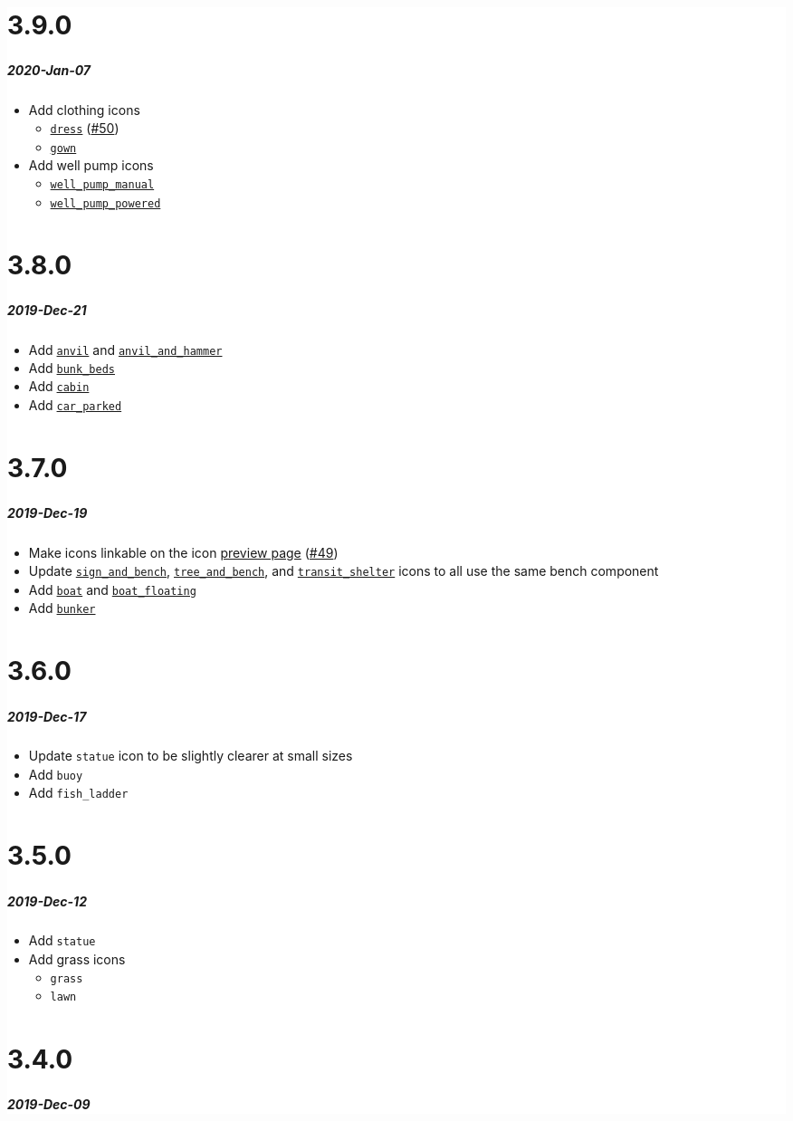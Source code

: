 [`water_tap`]: https://rapideditor.github.io/temaki/docs/#icon-temaki-water_tap
[`water_tap_drinkable`]: https://rapideditor.github.io/temaki/docs/#icon-temaki-water_tap_drinkable
[`islet_tree`]: https://rapideditor.github.io/temaki/docs/#icon-temaki-islet_tree
[`island_trees_building`]: https://rapideditor.github.io/temaki/docs/#icon-temaki-island_trees_building
[`cleaver`]: https://rapideditor.github.io/temaki/docs/#icon-temaki-cleaver

# 3.9.0
##### 2020-Jan-07

* Add clothing icons
  * [`dress`] ([#50])
  * [`gown`]
* Add well pump icons
  * [`well_pump_manual`]
  * [`well_pump_powered`]

[`dress`]: https://rapideditor.github.io/temaki/docs/#icon-temaki-dress
[`gown`]: https://rapideditor.github.io/temaki/docs/#icon-temaki-gown
[`well_pump_manual`]: https://rapideditor.github.io/temaki/docs/#icon-temaki-well_pump_manual
[`well_pump_powered`]: https://rapideditor.github.io/temaki/docs/#icon-temaki-well_pump_powered

[#50]: https://github.com/rapideditor/temaki/issues/50

# 3.8.0
##### 2019-Dec-21

* Add [`anvil`] and [`anvil_and_hammer`]
* Add [`bunk_beds`]
* Add [`cabin`]
* Add [`car_parked`]

[`anvil`]: https://rapideditor.github.io/temaki/docs/#icon-temaki-anvil
[`anvil_and_hammer`]: https://rapideditor.github.io/temaki/docs/#icon-temaki-anvil_and_hammer
[`bunk_beds`]: https://rapideditor.github.io/temaki/docs/#icon-temaki-bunk_beds
[`cabin`]: https://rapideditor.github.io/temaki/docs/#icon-temaki-cabin
[`car_parked`]: https://rapideditor.github.io/temaki/docs/#icon-temaki-car_parked

# 3.7.0
##### 2019-Dec-19

* Make icons linkable on the icon [preview page](https://rapideditor.github.io/temaki/docs) ([#49])
* Update [`sign_and_bench`], [`tree_and_bench`], and [`transit_shelter`] icons to all use the same bench component
* Add [`boat`] and [`boat_floating`]
* Add [`bunker`]

[`sign_and_bench`]: https://rapideditor.github.io/temaki/docs/#icon-temaki-sign_and_bench
[`tree_and_bench`]: https://rapideditor.github.io/temaki/docs/#icon-temaki-tree_and_bench
[`transit_shelter`]: https://rapideditor.github.io/temaki/docs/#icon-temaki-transit_shelter
[`boat`]: https://rapideditor.github.io/temaki/docs/#icon-temaki-boat
[`boat_floating`]: https://rapideditor.github.io/temaki/docs/#icon-temaki-boat_floating
[`bunker`]: https://rapideditor.github.io/temaki/docs/#icon-temaki-bunker

[#49]: https://github.com/rapideditor/temaki/issues/49

# 3.6.0
##### 2019-Dec-17

* Update `statue` icon to be slightly clearer at small sizes
* Add `buoy`
* Add `fish_ladder`

# 3.5.0
##### 2019-Dec-12

* Add `statue`
* Add grass icons
  * `grass`
  * `lawn`

# 3.4.0
##### 2019-Dec-09


[`tree_leafless`]: https://rapideditor.github.io/temaki/docs/#icon-temaki-tree_leafless
[`bicycle_wash`]: https://rapideditor.github.io/temaki/docs/#icon-temaki-bicycle_wash
[`bollard_row`]: https://rapideditor.github.io/temaki/docs/#icon-temaki-bollard_row
[`bollard`]: https://rapideditor.github.io/temaki/docs/#icon-temaki-bollard
[`detergent_bottle`]: https://rapideditor.github.io/temaki/docs/#icon-temaki-detergent_bottle
[`tree_broadleaved`]: https://rapideditor.github.io/temaki/docs/#icon-temaki-tree_broadleaved
[`tree_cactus`]: https://rapideditor.github.io/temaki/docs/#icon-temaki-tree_cactus
[`tree_needleleaved`]: https://rapideditor.github.io/temaki/docs/#icon-temaki-tree_needleleaved
[`tree_palm`]: https://rapideditor.github.io/temaki/docs/#icon-temaki-tree_palm
[#87]: https://github.com/rapideditor/temaki/issues/87
[#88]: https://github.com/rapideditor/temaki/issues/88
[`milk_jug`]: https://rapideditor.github.io/temaki/docs/#icon-temaki-milk_jug
[#84]: https://github.com/rapideditor/temaki/issues/84
[`quay`]: https://rapideditor.github.io/temaki/docs/#icon-temaki-quay
[#83]: https://github.com/rapideditor/temaki/issues/83
[`atm2`]: https://rapideditor.github.io/temaki/docs/#icon-temaki-atm2
[`tree_stump`]: https://rapideditor.github.io/temaki/docs/#icon-temaki-tree_stump
[#78]: https://github.com/rapideditor/temaki/issues/78
[#76]: https://github.com/rapideditor/temaki/issues/76
[`bicycle_parked`]: https://rapideditor.github.io/temaki/docs/#icon-temaki-bicycle_parked
[`mast_lighting`]: https://rapideditor.github.io/temaki/docs/#icon-temaki-mast_lighting
[#73]: https://github.com/rapideditor/temaki/issues/73
[#72]: https://github.com/rapideditor/temaki/issues/72
[`asterisk`]: https://rapideditor.github.io/temaki/docs/#icon-temaki-asterisk
[`briefcase_asterisk`]: https://rapideditor.github.io/temaki/docs/#icon-temaki-briefcase_asterisk
[`mountain_asterisk`]: https://rapideditor.github.io/temaki/docs/#icon-temaki-mountain_asterisk
[`seesaw`]: https://rapideditor.github.io/temaki/docs/#icon-temaki-seesaw
[`plant`]: https://rapideditor.github.io/temaki/docs/#icon-temaki-plant
[`rigging`]: https://rapideditor.github.io/temaki/docs/#icon-temaki-rigging
[`portrait`]: https://rapideditor.github.io/temaki/docs/#icon-temaki-portrait
[`portrait_framed`]: https://rapideditor.github.io/temaki/docs/#icon-temaki-portrait_framed
[`sail`]: https://rapideditor.github.io/temaki/docs/#icon-temaki-sail
[#65]: https://github.com/rapideditor/temaki/issues/65
[#64]: https://github.com/rapideditor/temaki/issues/64
[#63]: https://github.com/rapideditor/temaki/issues/63
[#62]: https://github.com/rapideditor/temaki/issues/62
[`balance_beam`]: https://rapideditor.github.io/temaki/docs/#icon-temaki-balance_beam
[`bicycle_shed`]: https://rapideditor.github.io/temaki/docs/#icon-temaki-bicycle_shed
[`bikini`]: https://rapideditor.github.io/temaki/docs/#icon-temaki-bikini
[`cape_landform`]: https://rapideditor.github.io/temaki/docs/#icon-temaki-cape_landform
[`coral_reef`]: https://rapideditor.github.io/temaki/docs/#icon-temaki-coral_reef
[`hammer_shoe`]: https://rapideditor.github.io/temaki/docs/#icon-temaki-hammer_shoe
[`horizontal_bar`]: https://rapideditor.github.io/temaki/docs/#icon-temaki-horizontal_bar
[`hut`]: https://rapideditor.github.io/temaki/docs/#icon-temaki-hut
[`maze`]: https://rapideditor.github.io/temaki/docs/#icon-temaki-maze
[`obelisk`]: https://rapideditor.github.io/temaki/docs/#icon-temaki-obelisk
[`sandbox`]: https://rapideditor.github.io/temaki/docs/#icon-temaki-sandbox
[`spring_rider`]: https://rapideditor.github.io/temaki/docs/#icon-temaki-spring_rider
[`boat_dry_dock`]: https://rapideditor.github.io/temaki/docs/#icon-temaki-boat_dry_dock
[`bow_and_arrow`]: https://rapideditor.github.io/temaki/docs/#icon-temaki-bow_and_arrow
[`horn_cleat`]: https://rapideditor.github.io/temaki/docs/#icon-temaki-horn_cleat
[`hunting_blind`]: https://rapideditor.github.io/temaki/docs/#icon-temaki-hunting_blind
[`lounger`]: https://rapideditor.github.io/temaki/docs/#icon-temaki-lounger
[`lounging`]: https://rapideditor.github.io/temaki/docs/#icon-temaki-lounging
[`room`]: https://rapideditor.github.io/temaki/docs/#icon-temaki-room
[`windpump`]: https://rapideditor.github.io/temaki/docs/#icon-temaki-windpump
[`cloth`]: https://rapideditor.github.io/temaki/docs/#icon-temaki-cloth
[`detergent_bottle`]: https://rapideditor.github.io/temaki/docs/#icon-temaki-detergent_bottle
[`fighter_jet`]: https://rapideditor.github.io/temaki/docs/#icon-temaki-fighter_jet
[`latrine`]: https://rapideditor.github.io/temaki/docs/#icon-temaki-latrine
[`sailboat`]: https://rapideditor.github.io/temaki/docs/#icon-temaki-sailboat
[`tents`]: https://rapideditor.github.io/temaki/docs/#icon-temaki-tents
[`water_bottle`]: https://rapideditor.github.io/temaki/docs/#icon-temaki-water_bottle
[#61]: https://github.com/rapideditor/temaki/issues/61
[`cooling_tower`]: https://rapideditor.github.io/temaki/docs/#icon-temaki-cooling_tower
[`cooling_tower_radiation`]: https://rapideditor.github.io/temaki/docs/#icon-temaki-cooling_tower_radiation
[`crossing_rail_rail`]: https://rapideditor.github.io/temaki/docs/#icon-temaki-crossing_rail_rail
[`crossing_rail_road`]: https://rapideditor.github.io/temaki/docs/#icon-temaki-crossing_rail_road
[`crossing_rail_solid`]: https://rapideditor.github.io/temaki/docs/#icon-temaki-crossing_rail_solid
[`crossing_rail_striped`]: https://rapideditor.github.io/temaki/docs/#icon-temaki-crossing_rail_striped
[`crossing_tram_road`]: https://rapideditor.github.io/temaki/docs/#icon-temaki-crossing_tram_road
[`crossing_tram_solid`]: https://rapideditor.github.io/temaki/docs/#icon-temaki-crossing_tram_solid
[`crossing_tram_striped`]: https://rapideditor.github.io/temaki/docs/#icon-temaki-crossing_tram_striped
[`x_oblique`]: https://rapideditor.github.io/temaki/docs/#icon-temaki-x_oblique
[`toll_gantry`]: https://rapideditor.github.io/temaki/docs/#icon-temaki-toll_gantry
[`tram_side`]: https://rapideditor.github.io/temaki/docs/#icon-temaki-tram_side
[#58]: https://github.com/rapideditor/temaki/issues/58
[@MarkusGaugg]: https://github.com/MarkusGaugg
[`mountain_rescue`]: https://rapideditor.github.io/temaki/docs/#icon-temaki-mountain_rescue
[`drink_cup`]: https://rapideditor.github.io/temaki/docs/#icon-temaki-drink_cup
[`bubble_tea`]: https://rapideditor.github.io/temaki/docs/#icon-temaki-bubble_tea
[`hot_drink_cup`]: https://rapideditor.github.io/temaki/docs/#icon-temaki-hot_drink_cup
[`vacuum_station`]: https://rapideditor.github.io/temaki/docs/#icon-temaki-vacuum_station
[`conveyor`]: https://rapideditor.github.io/temaki/docs/#icon-temaki-conveyor
[`horse_shelter`]: https://rapideditor.github.io/temaki/docs/#icon-temaki-horse_shelter
[`bus`]: https://rapideditor.github.io/temaki/docs/#icon-temaki-bus
[`bus_guided`]: https://rapideditor.github.io/temaki/docs/#icon-temaki-bus_guided
[`ferry`]: https://rapideditor.github.io/temaki/docs/#icon-temaki-ferry
[`gondola_lift`]: https://rapideditor.github.io/temaki/docs/#icon-temaki-gondola_lift
[`hanging_rail`]: https://rapideditor.github.io/temaki/docs/#icon-temaki-hanging_rail
[`heavy_rail`]: https://rapideditor.github.io/temaki/docs/#icon-temaki-heavy_rail
[`rail_flag`]: https://rapideditor.github.io/temaki/docs/#icon-temaki-rail_flag
[`school_bus`]: https://rapideditor.github.io/temaki/docs/#icon-temaki-school_bus
[`train`]: https://rapideditor.github.io/temaki/docs/#icon-temaki-train
[`train_diesel`]: https://rapideditor.github.io/temaki/docs/#icon-temaki-train_diesel
[`train_bullet`]: https://rapideditor.github.io/temaki/docs/#icon-temaki-train_bullet
[`train_kids`]: https://rapideditor.github.io/temaki/docs/#icon-temaki-train_kids
[`train_steam`]: https://rapideditor.github.io/temaki/docs/#icon-temaki-train_steam
[`train_wash`]: https://rapideditor.github.io/temaki/docs/#icon-temaki-train_wash
[`light_rail`]: https://rapideditor.github.io/temaki/docs/#icon-temaki-light_rail
[`monorail`]: https://rapideditor.github.io/temaki/docs/#icon-temaki-monorail
[`subway`]: https://rapideditor.github.io/temaki/docs/#icon-temaki-subway
[`tram`]: https://rapideditor.github.io/temaki/docs/#icon-temaki-tram
[`trolleybus`]: https://rapideditor.github.io/temaki/docs/#icon-temaki-trolleybus
[`transit`]: https://rapideditor.github.io/temaki/docs/#icon-temaki-transit
[`board_bus`]: https://rapideditor.github.io/temaki/docs/#icon-temaki-board_bus
[`power_pole`]: https://rapideditor.github.io/temaki/docs/#icon-temaki-power_pole
[`rumble_strip`]: https://rapideditor.github.io/temaki/docs/#icon-temaki-rumble_strip
[`speed_bump`]: https://rapideditor.github.io/temaki/docs/#icon-temaki-speed_bump
[`speed_dip`]: https://rapideditor.github.io/temaki/docs/#icon-temaki-speed_dip
[`speed_dip_double`]: https://rapideditor.github.io/temaki/docs/#icon-temaki-speed_dip_double
[`speed_hump`]: https://rapideditor.github.io/temaki/docs/#icon-temaki-speed_hump
[`speed_table`]: https://rapideditor.github.io/temaki/docs/#icon-temaki-speed_table
[`railway_track_partial`]: https://rapideditor.github.io/temaki/docs/#icon-temaki-railway_track_partial
[`garden_bed`]: https://rapideditor.github.io/temaki/docs/#icon-temaki-garden_bed
[`shrub`]: https://rapideditor.github.io/temaki/docs/#icon-temaki-shrub
[`shrub_low`]: https://rapideditor.github.io/temaki/docs/#icon-temaki-shrub_low
[`vertical_rotisserie`]: https://rapideditor.github.io/temaki/docs/#icon-temaki-vertical_rotisserie
[`cattle_grid`]: https://rapideditor.github.io/temaki/docs/#icon-temaki-cattle_grid
[`disc_golf_basket`]: https://rapideditor.github.io/temaki/docs/#icon-temaki-disc_golf_basket
[`embassy`]: https://rapideditor.github.io/temaki/docs/#icon-temaki-embassy
[`gate`]: https://rapideditor.github.io/temaki/docs/#icon-temaki-gate
[`museum`]: https://rapideditor.github.io/temaki/docs/#icon-temaki-museum
[`accessible_space`]: https://rapideditor.github.io/temaki/docs/#icon-temaki-accessible_space
[`wheelchair_active`]: https://rapideditor.github.io/temaki/docs/#icon-temaki-wheelchair_active
[`capitol`]: https://rapideditor.github.io/temaki/docs/#icon-temaki-capitol
[`town_hall`]: https://rapideditor.github.io/temaki/docs/#icon-temaki-town_hall
[`catering`]: https://rapideditor.github.io/temaki/docs/#icon-temaki-catering
[`freight_car`]: https://rapideditor.github.io/temaki/docs/#icon-temaki-freight_car
[`goods_lift`]: https://rapideditor.github.io/temaki/docs/#icon-temaki-goods_lift
[`meat`]: https://rapideditor.github.io/temaki/docs/#icon-temaki-meat
[`pet_grooming`]: https://rapideditor.github.io/temaki/docs/#icon-temaki-pet_grooming
[`scaffold`]: https://rapideditor.github.io/temaki/docs/#icon-temaki-scaffold
[`quakerism`]: https://rapideditor.github.io/temaki/docs/#icon-temaki-quakerism
[`camper_trailer`]: https://rapideditor.github.io/temaki/docs/#icon-temaki-camper_trailer
[`barn`]: https://rapideditor.github.io/temaki/docs/#icon-temaki-barn
[`clothes_hanger`]: https://rapideditor.github.io/temaki/docs/#icon-temaki-clothes_hanger
[`domed_tower`]: https://rapideditor.github.io/temaki/docs/#icon-temaki-domed_tower
[`racetrack_oval`]: https://rapideditor.github.io/temaki/docs/#icon-temaki-racetrack_oval
[`speedway_oval`]: https://rapideditor.github.io/temaki/docs/#icon-temaki-speedway_oval
[`speedway_8`]: https://rapideditor.github.io/temaki/docs/#icon-temaki-speedway_8
[`anchor_medal`]: https://rapideditor.github.io/temaki/docs/#icon-temaki-anchor_medal
[`tire_course`]: https://rapideditor.github.io/temaki/docs/#icon-temaki-tire_course
[`trench`]: https://rapideditor.github.io/temaki/docs/#icon-temaki-trench
[`camper_trailer_dump`]: https://rapideditor.github.io/temaki/docs/#icon-temaki-camper_trailer_dump
[`carport`]: https://rapideditor.github.io/temaki/docs/#icon-temaki-carport
[`hangar`]: https://rapideditor.github.io/temaki/docs/#icon-temaki-hangar
[`pick_hammer`]: https://rapideditor.github.io/temaki/docs/#icon-temaki-pick_hammer
[`powered_pump`]: https://rapideditor.github.io/temaki/docs/#icon-temaki-powered_pump
[`benchmark_disk`]: https://rapideditor.github.io/temaki/docs/#icon-temaki-benchmark_disk
[`os_benchmark`]: https://rapideditor.github.io/temaki/docs/#icon-temaki-os_benchmark
[`airport`]: https://rapideditor.github.io/temaki/docs/#icon-temaki-airport
[`jetplane_front`]: https://rapideditor.github.io/temaki/docs/#icon-temaki-jetplane_front
[`plane_taxiing`]: https://rapideditor.github.io/temaki/docs/#icon-temaki-plane_taxiing
[`planes`]: https://rapideditor.github.io/temaki/docs/#icon-temaki-planes
[`planes_bidirectional`]: https://rapideditor.github.io/temaki/docs/#icon-temaki-planes_bidirectional
[`poster_box`]: https://rapideditor.github.io/temaki/docs/#icon-temaki-poster_box
[`bulletin_board`]: https://rapideditor.github.io/temaki/docs/#icon-temaki-bulletin_board
[`vending_lockers`]: https://rapideditor.github.io/temaki/docs/#icon-temaki-vending_lockers
[`army_tent`]: https://rapideditor.github.io/temaki/docs/#icon-temaki-army_tent
[`checkpoint`]: https://rapideditor.github.io/temaki/docs/#icon-temaki-checkpoint
[`military_checkpoint`]: https://rapideditor.github.io/temaki/docs/#icon-temaki-military_checkpoint
[`passport_checkpoint`]: https://rapideditor.github.io/temaki/docs/#icon-temaki-passport_checkpoint
[`police_checkpoint`]: https://rapideditor.github.io/temaki/docs/#icon-temaki-police_checkpoint
[`police_officer`]: https://rapideditor.github.io/temaki/docs/#icon-temaki-police_officer
[`polished_nail`]: https://rapideditor.github.io/temaki/docs/#icon-temaki-polished_nail
[`tattoo_machine`]: https://rapideditor.github.io/temaki/docs/#icon-temaki-tattoo_machine
[`tiling`]: https://rapideditor.github.io/temaki/docs/#icon-temaki-tiling
[`telescope`]: https://rapideditor.github.io/temaki/docs/#icon-temaki-telescope
[`spotting_scope`]: https://rapideditor.github.io/temaki/docs/#icon-temaki-spotting_scope
[`app_terminal`]: https://rapideditor.github.io/temaki/docs/#icon-temaki-app_terminal
[`info_board`]: https://rapideditor.github.io/temaki/docs/#icon-temaki-info_board
[`curtains`]: https://rapideditor.github.io/temaki/docs/#icon-temaki-curtains
[`parking_space`]: https://rapideditor.github.io/temaki/docs/#icon-temaki-parking_space
[`stile_squeezer`]: https://rapideditor.github.io/temaki/docs/#icon-temaki-stile_squeezer
[#52]: https://github.com/rapideditor/temaki/issues/52
[`bridge`]: https://rapideditor.github.io/temaki/docs/#icon-temaki-bridge
[`mountain_range`]: https://rapideditor.github.io/temaki/docs/#icon-temaki-mountain_range
[`plaque`]: https://rapideditor.github.io/temaki/docs/#icon-temaki-plaque
[`rumble_strip`]: https://rapideditor.github.io/temaki/docs/#icon-temaki-rumble_strip
[`slide`]: https://rapideditor.github.io/temaki/docs/#icon-temaki-slide
[`suitcase_key`]: https://rapideditor.github.io/temaki/docs/#icon-temaki-suitcase_key
[`tunnel`]: https://rapideditor.github.io/temaki/docs/#icon-temaki-tunnel
[`bicycle_locker`]: https://rapideditor.github.io/temaki/docs/#icon-temaki-bicycle_locker
[`field_hockey`]: https://rapideditor.github.io/temaki/docs/#icon-temaki-field_hockey
[`horseshoe`]: https://rapideditor.github.io/temaki/docs/#icon-temaki-horseshoe
[`mineshaft_cage`]: https://rapideditor.github.io/temaki/docs/#icon-temaki-mineshaft_cage
[`spice_bottle`]: https://rapideditor.github.io/temaki/docs/#icon-temaki-spice_bottle
[`spike_strip`]: https://rapideditor.github.io/temaki/docs/#icon-temaki-spike_strip
[`suitcase_xray`]: https://rapideditor.github.io/temaki/docs/#icon-temaki-suitcase_xray
[`windsock`]: https://rapideditor.github.io/temaki/docs/#icon-temaki-windsock
[`hedge`]: https://rapideditor.github.io/temaki/docs/#icon-temaki-hedge
[`mountain_range`]: https://rapideditor.github.io/temaki/docs/#icon-temaki-mountain_range
[`saddle`]: https://rapideditor.github.io/temaki/docs/#icon-temaki-saddle
[`valley`]: https://rapideditor.github.io/temaki/docs/#icon-temaki-valley
[`chicane_arrow`]: https://rapideditor.github.io/temaki/docs/#icon-temaki-chicane_arrow
[`rumble_strip`]: https://rapideditor.github.io/temaki/docs/#icon-temaki-rumble_strip
[`speed_bump`]: https://rapideditor.github.io/temaki/docs/#icon-temaki-speed_bump
[`speed_dip`]: https://rapideditor.github.io/temaki/docs/#icon-temaki-speed_dip
[`speed_dip_double`]: https://rapideditor.github.io/temaki/docs/#icon-temaki-speed_dip_double
[`speed_hump`]: https://rapideditor.github.io/temaki/docs/#icon-temaki-speed_hump
[`speed_table`]: https://rapideditor.github.io/temaki/docs/#icon-temaki-speed_table
[`bollard`]: https://rapideditor.github.io/temaki/docs/#icon-temaki-bollard
[`bollard_row`]: https://rapideditor.github.io/temaki/docs/#icon-temaki-bollard_row
[`brick_trowel`]: https://rapideditor.github.io/temaki/docs/#icon-temaki-brick_trowel
[`bunker_silo`]: https://rapideditor.github.io/temaki/docs/#icon-temaki-bunker_silo
[`fireplace`]: https://rapideditor.github.io/temaki/docs/#icon-temaki-fireplace
[`golf_green`]: https://rapideditor.github.io/temaki/docs/#icon-temaki-golf_green
[#55]: https://github.com/rapideditor/temaki/issues/55
[`bulletin_board`]: https://rapideditor.github.io/temaki/docs/#icon-temaki-bulletin_board
[`poster_box`]: https://rapideditor.github.io/temaki/docs/#icon-temaki-poster_box
[`adit_profile`]: https://rapideditor.github.io/temaki/docs/#icon-temaki-adit_profile
[`cliff_falling_rocks`]: https://rapideditor.github.io/temaki/docs/#icon-temaki-cliff_falling_rocks
[`mineshaft_profile`]: https://rapideditor.github.io/temaki/docs/#icon-temaki-mineshaft_profile
[`cycle_barrier`]: https://rapideditor.github.io/temaki/docs/#icon-temaki-cycle_barrier
[`ped_cyclist_crosswalk`]: https://rapideditor.github.io/temaki/docs/#icon-temaki-ped_cyclist_crosswalk
[`striped_zone`]: https://rapideditor.github.io/temaki/docs/#icon-temaki-striped_zone
[`dagger`]: https://rapideditor.github.io/temaki/docs/#icon-temaki-dagger
[`manufactured_home`]: https://rapideditor.github.io/temaki/docs/#icon-temaki-manufactured_home
[`railway_cable_track`]: https://rapideditor.github.io/temaki/docs/#icon-temaki-railway_cable_track
[`railway_track_askew`]: https://rapideditor.github.io/temaki/docs/#icon-temaki-railway_track_askew
[`railway_track_unfinished`]: https://rapideditor.github.io/temaki/docs/#icon-temaki-railway_track_unfinished
[`chefs_knife`]: https://rapideditor.github.io/temaki/docs/#icon-temaki-chefs_knife
[`railway_track`]: https://rapideditor.github.io/temaki/docs/#icon-temaki-railway_track
[`railway_track_narrow`]: https://rapideditor.github.io/temaki/docs/#icon-temaki-railway_track_narrow
[`railway_track_mini`]: https://rapideditor.github.io/temaki/docs/#icon-temaki-railway_track_mini
[`rail_profile`]: https://rapideditor.github.io/temaki/docs/#icon-temaki-rail_profile
[`aerialway_pole`]: https://rapideditor.github.io/temaki/docs/#icon-temaki-aerialway_pole
[`drag_lift`]: https://rapideditor.github.io/temaki/docs/#icon-temaki-drag_lift
[`j_bar_lift`]: https://rapideditor.github.io/temaki/docs/#icon-temaki-j_bar_lift
[`platter_lift`]: https://rapideditor.github.io/temaki/docs/#icon-temaki-platter_lift
[`t_bar_lift`]: https://rapideditor.github.io/temaki/docs/#icon-temaki-t_bar_lift
[`houseboat`]: https://rapideditor.github.io/temaki/docs/#icon-temaki-houseboat
[`rocket_firework`]: https://rapideditor.github.io/temaki/docs/#icon-temaki-rocket_firework
[`row_houses`]: https://rapideditor.github.io/temaki/docs/#icon-temaki-row_houses
[`needle_and_spool`]: https://rapideditor.github.io/temaki/docs/#icon-temaki-needle_and_spool
[#43]: https://github.com/rapideditor/temaki/issues/43
[#47]: https://github.com/rapideditor/temaki/issues/47
[#42]: https://github.com/rapideditor/temaki/issues/42
[#46]: https://github.com/rapideditor/temaki/issues/46
[#44]: https://github.com/rapideditor/temaki/issues/44
[#45]: https://github.com/rapideditor/temaki/issues/45
[#34]: https://github.com/rapideditor/temaki/issues/34
[#35]: https://github.com/rapideditor/temaki/issues/35
[#36]: https://github.com/rapideditor/temaki/issues/36
[#9]: https://github.com/rapideditor/temaki/issues/9
[#10]: https://github.com/rapideditor/temaki/issues/10
[#11]: https://github.com/rapideditor/temaki/issues/11
[#12]: https://github.com/rapideditor/temaki/issues/12
[#14]: https://github.com/rapideditor/temaki/issues/14
[#15]: https://github.com/rapideditor/temaki/issues/15
[#16]: https://github.com/rapideditor/temaki/issues/16
[#17]: https://github.com/rapideditor/temaki/issues/17
[#18]: https://github.com/rapideditor/temaki/issues/18
[#20]: https://github.com/rapideditor/temaki/issues/20
[#21]: https://github.com/rapideditor/temaki/issues/21
[#23]: https://github.com/rapideditor/temaki/issues/23
[#30]: https://github.com/rapideditor/temaki/issues/30
[#33]: https://github.com/rapideditor/temaki/issues/33
[#24]: https://github.com/rapideditor/temaki/issues/24
[#31]: https://github.com/rapideditor/temaki/issues/31
[#32]: https://github.com/rapideditor/temaki/issues/32
[#13]: https://github.com/rapideditor/temaki/issues/13
[#19]: https://github.com/rapideditor/temaki/issues/19
[#22]: https://github.com/rapideditor/temaki/issues/22
[#25]: https://github.com/rapideditor/temaki/issues/25
[#26]: https://github.com/rapideditor/temaki/issues/26
[#27]: https://github.com/rapideditor/temaki/issues/27
[#28]: https://github.com/rapideditor/temaki/issues/28
[#29]: https://github.com/rapideditor/temaki/issues/29
[#4]: https://github.com/rapideditor/temaki/issues/4
[#3]: https://github.com/rapideditor/temaki/issues/3
[#6]: https://github.com/rapideditor/temaki/issues/6
[#5]: https://github.com/rapideditor/temaki/issues/5
[@westnordost]: https://github.com/westnordost
[#2]: https://github.com/rapideditor/temaki/issues/2
[@scottdejonge]: https://github.com/scottdejonge
[#1]: https://github.com/rapideditor/temaki/issues/1
[@RudyTheDev]: https://github.com/RudyTheDev
